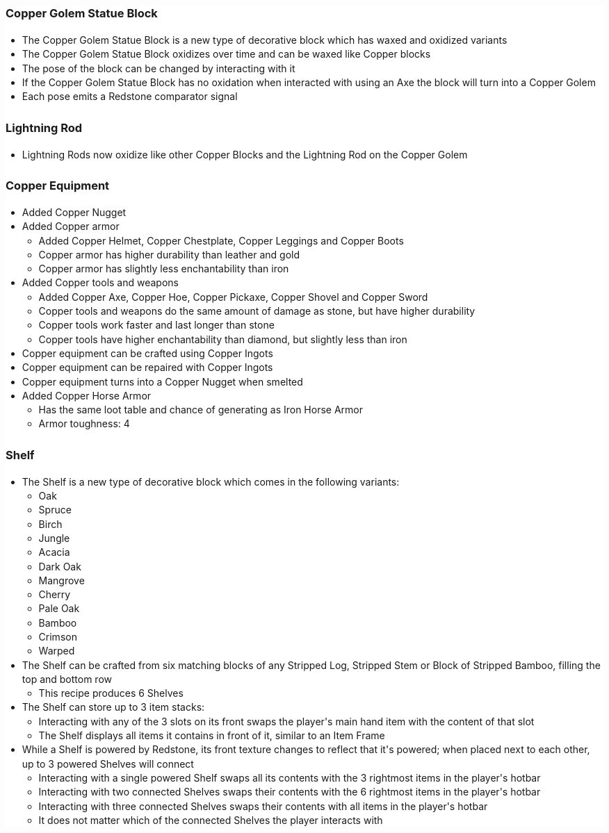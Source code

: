 ### Copper Golem Statue Block

-   The Copper Golem Statue Block is a new type of decorative block which has waxed and oxidized variants
-   The Copper Golem Statue Block oxidizes over time and can be waxed like Copper blocks
-   The pose of the block can be changed by interacting with it
-   If the Copper Golem Statue Block has no oxidation when interacted with using an Axe the block will turn into a Copper Golem
-   Each pose emits a Redstone comparator signal

### Lightning Rod

-   Lightning Rods now oxidize like other Copper Blocks and the Lightning Rod on the Copper Golem

### Copper Equipment

-   Added Copper Nugget
-   Added Copper armor
    -   Added Copper Helmet, Copper Chestplate, Copper Leggings and Copper Boots
    -   Copper armor has higher durability than leather and gold
    -   Copper armor has slightly less enchantability than iron
-   Added Copper tools and weapons
    -   Added Copper Axe, Copper Hoe, Copper Pickaxe, Copper Shovel and Copper Sword
    -   Copper tools and weapons do the same amount of damage as stone, but have higher durability
    -   Copper tools work faster and last longer than stone
    -   Copper tools have higher enchantability than diamond, but slightly less than iron
-   Copper equipment can be crafted using Copper Ingots
-   Copper equipment can be repaired with Copper Ingots
-   Copper equipment turns into a Copper Nugget when smelted
-   Added Copper Horse Armor
    -   Has the same loot table and chance of generating as Iron Horse Armor
    -   Armor toughness: 4

### Shelf

-   The Shelf is a new type of decorative block which comes in the following variants:
    -   Oak
    -   Spruce
    -   Birch
    -   Jungle
    -   Acacia
    -   Dark Oak
    -   Mangrove
    -   Cherry
    -   Pale Oak
    -   Bamboo
    -   Crimson
    -   Warped
-   The Shelf can be crafted from six matching blocks of any Stripped Log, Stripped Stem or Block of Stripped Bamboo, filling the top and bottom row
    -   This recipe produces 6 Shelves
-   The Shelf can store up to 3 item stacks:
    -   Interacting with any of the 3 slots on its front swaps the player's main hand item with the content of that slot
    -   The Shelf displays all items it contains in front of it, similar to an Item Frame
-   While a Shelf is powered by Redstone, its front texture changes to reflect that it's powered; when placed next to each other, up to 3 powered Shelves will connect
    -   Interacting with a single powered Shelf swaps all its contents with the 3 rightmost items in the player's hotbar
    -   Interacting with two connected Shelves swaps their contents with the 6 rightmost items in the player's hotbar
    -   Interacting with three connected Shelves swaps their contents with all items in the player's hotbar
    -   It does not matter which of the connected Shelves the player interacts with